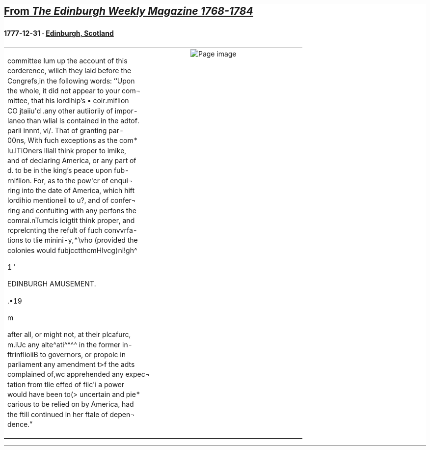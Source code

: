 
## [From _The Edinburgh Weekly Magazine 1768-1784_](https://archive.org/details/sim_edinburgh-weekly-magazine_1777-12-31_39/page/n3/mode/1up?view=theater)

#### 1777-12-31 &middot; [Edinburgh, Scotland](http://dbpedia.org/resource/Edinburgh)

<table style="width: 100%;"><tr><td style="width: 50%">

  
committee lum up the account of this  
corderence, wliich they laid before the  
Congrefs,in the following words: ‘‘Upon  
the whole, it did not appear to your com¬  
mittee, that his lordlhip’s • coir.miflion  
CO jtaiiu&#x27;d .any other autiioriiy of impor-  
laneo than wlial Is contained in the adtof.  
parii innnt, vi/. That of granting par-  
00ns, With fuch exceptions as the com*  
lu.lTiOners lliall think proper to imike,  
and of declaring America, or any part of  
d. to be in the king’s peace upon fub-  
rniflion. For, as to the pow&#x27;cr of enqui¬  
ring into the date of America, which hift  
lordihio mentioneil to u?, and of confer¬  
ring and confuiting with any perfons the  
comrai.nTumcis icigtit think proper, and  
rcprelcnting the refult of fuch convvrfa-  
tions to tlie minini-y,*\vho (provided the  
colonies would fubjcctthcmHlvcg)ni!gh^  
  
1 &#x27;  
  
  
EDINBURGH AMUSEMENT.  
  
.•19  
  
m  
  
after all, or might not, at their plcafurc,  
m.iUc any alte^ati^^^^ in the former in-  
ftrinflioiiB to governors, or propolc in  
parliament any amendment t&gt;f the adts  
complained of,wc apprehended any expec¬  
tation from tlie effed of fiic&#x27;i a power  
would have been to(&gt; uncertain and pie*  
carious to be relied on by America, had  
the ftill continued in her ftale of depen¬  
dence.”
</td><td style="width: 50%; max-height: 75%; margin: auto; display: block;">
<img alt="Page image" src="https://iiif.archive.org/image/iiif/2/sim_edinburgh-weekly-magazine_1777-12-31_39%2Fsim_edinburgh-weekly-magazine_1777-12-31_39_jp2.zip%2Fsim_edinburgh-weekly-magazine_1777-12-31_39_jp2%2Fsim_edinburgh-weekly-magazine_1777-12-31_39_0003.jp2/pct:56.03233830845771,65.05246166263116,36.16293532338308,27.199354317998385/,600/0/default.jpg"/>
</td>
</tr></table>

---